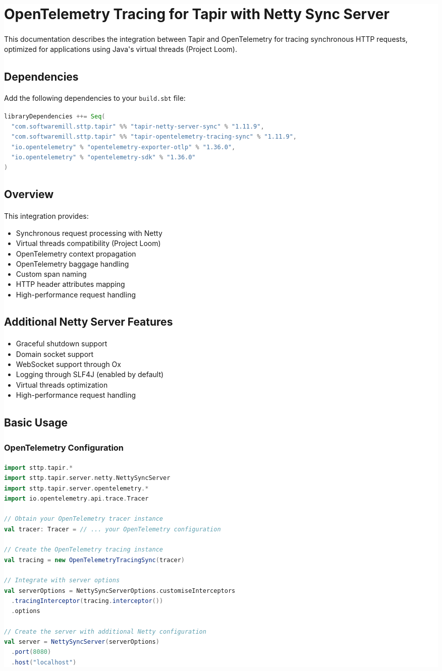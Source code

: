 # OpenTelemetry Tracing for Tapir with Netty Sync Server

This documentation describes the integration between Tapir and OpenTelemetry for tracing synchronous HTTP requests, optimized for applications using Java's virtual threads (Project Loom).

## Dependencies

Add the following dependencies to your `build.sbt` file:

```scala
libraryDependencies ++= Seq(
  "com.softwaremill.sttp.tapir" %% "tapir-netty-server-sync" % "1.11.9",
  "com.softwaremill.sttp.tapir" %% "tapir-opentelemetry-tracing-sync" % "1.11.9",
  "io.opentelemetry" % "opentelemetry-exporter-otlp" % "1.36.0",
  "io.opentelemetry" % "opentelemetry-sdk" % "1.36.0"
)
```

## Overview

This integration provides:
- Synchronous request processing with Netty
- Virtual threads compatibility (Project Loom)
- OpenTelemetry context propagation
- OpenTelemetry baggage handling
- Custom span naming
- HTTP header attributes mapping
- High-performance request handling

## Additional Netty Server Features
- Graceful shutdown support
- Domain socket support
- WebSocket support through Ox
- Logging through SLF4J (enabled by default)
- Virtual threads optimization
- High-performance request handling

## Basic Usage

### OpenTelemetry Configuration

```scala
import sttp.tapir.*
import sttp.tapir.server.netty.NettySyncServer
import sttp.tapir.server.opentelemetry.*
import io.opentelemetry.api.trace.Tracer

// Obtain your OpenTelemetry tracer instance
val tracer: Tracer = // ... your OpenTelemetry configuration

// Create the OpenTelemetry tracing instance
val tracing = new OpenTelemetryTracingSync(tracer)

// Integrate with server options
val serverOptions = NettySyncServerOptions.customiseInterceptors
  .tracingInterceptor(tracing.interceptor())
  .options

// Create the server with additional Netty configuration
val server = NettySyncServer(serverOptions)
  .port(8080)
  .host("localhost")
```